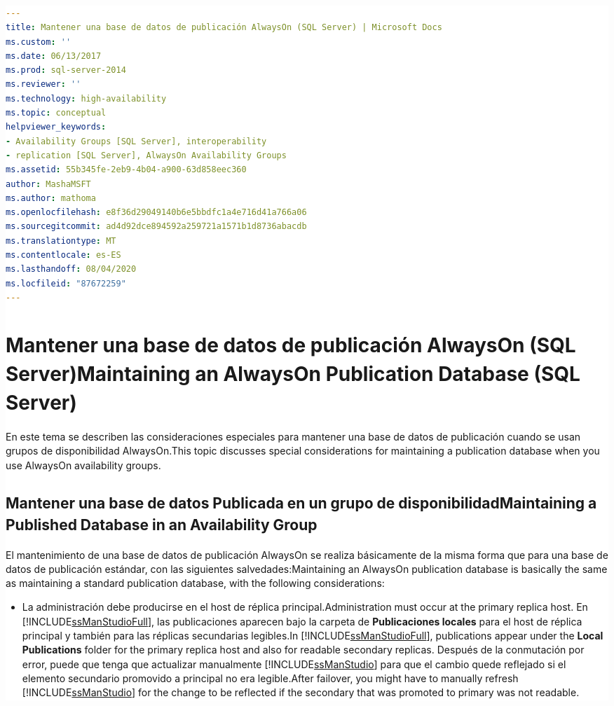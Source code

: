 ```yaml
---
title: Mantener una base de datos de publicación AlwaysOn (SQL Server) | Microsoft Docs
ms.custom: ''
ms.date: 06/13/2017
ms.prod: sql-server-2014
ms.reviewer: ''
ms.technology: high-availability
ms.topic: conceptual
helpviewer_keywords:
- Availability Groups [SQL Server], interoperability
- replication [SQL Server], AlwaysOn Availability Groups
ms.assetid: 55b345fe-2eb9-4b04-a900-63d858eec360
author: MashaMSFT
ms.author: mathoma
ms.openlocfilehash: e8f36d29049140b6e5bbdfc1a4e716d41a766a06
ms.sourcegitcommit: ad4d92dce894592a259721a1571b1d8736abacdb
ms.translationtype: MT
ms.contentlocale: es-ES
ms.lasthandoff: 08/04/2020
ms.locfileid: "87672259"
---
```

# <a name="maintaining-an-alwayson-publication-database-sql-server"></a><span data-ttu-id="e6985-102">Mantener una base de datos de publicación AlwaysOn (SQL Server)</span><span class="sxs-lookup"><span data-stu-id="e6985-102">Maintaining an AlwaysOn Publication Database (SQL Server)</span></span>
  <span data-ttu-id="e6985-103">En este tema se describen las consideraciones especiales para mantener una base de datos de publicación cuando se usan grupos de disponibilidad AlwaysOn.</span><span class="sxs-lookup"><span data-stu-id="e6985-103">This topic discusses special considerations for maintaining a publication database when you use AlwaysOn availability groups.</span></span>  
  
 
  
##  <a name="maintaining-a-published-database-in-an-availability-group"></a><a name="MaintainPublDb"></a><span data-ttu-id="e6985-104">Mantener una base de datos Publicada en un grupo de disponibilidad</span><span class="sxs-lookup"><span data-stu-id="e6985-104">Maintaining a Published Database in an Availability Group</span></span>  
 <span data-ttu-id="e6985-105">El mantenimiento de una base de datos de publicación AlwaysOn se realiza básicamente de la misma forma que para una base de datos de publicación estándar, con las siguientes salvedades:</span><span class="sxs-lookup"><span data-stu-id="e6985-105">Maintaining an AlwaysOn publication database is basically the same as maintaining a standard publication database, with the following considerations:</span></span>  
  
-   <span data-ttu-id="e6985-106">La administración debe producirse en el host de réplica principal.</span><span class="sxs-lookup"><span data-stu-id="e6985-106">Administration must occur at the primary replica host.</span></span> <span data-ttu-id="e6985-107">En [!INCLUDE[ssManStudioFull](../../../includes/ssmanstudiofull-md.md)], las publicaciones aparecen bajo la carpeta de **Publicaciones locales** para el host de réplica principal y también para las réplicas secundarias legibles.</span><span class="sxs-lookup"><span data-stu-id="e6985-107">In [!INCLUDE[ssManStudioFull](../../../includes/ssmanstudiofull-md.md)], publications appear under the **Local Publications** folder for the primary replica host and also for readable secondary replicas.</span></span> <span data-ttu-id="e6985-108">Después de la conmutación por error, puede que tenga que actualizar manualmente [!INCLUDE[ssManStudio](../../../includes/ssmanstudio-md.md)] para que el cambio quede reflejado si el elemento secundario promovido a principal no era legible.</span><span class="sxs-lookup"><span data-stu-id="e6985-108">After failover, you might have to manually refresh [!INCLUDE[ssManStudio](../../../includes/ssmanstudio-md.md)] for the change to be reflected if the secondary that was promoted to primary was not readable.</span></span>  
  
